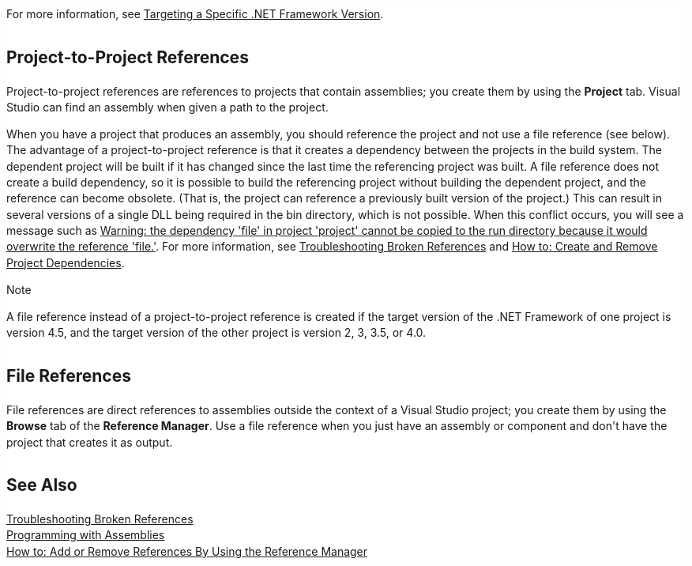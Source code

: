  For more information, see [Targeting a Specific .NET Framework Version](../VS_IDE/Targeting-a-Specific-.NET-Framework-Version.md).  
  
## Project-to-Project References  
 Project-to-project references are references to projects that contain assemblies; you create them by using the **Project** tab. Visual Studio can find an assembly when given a path to the project.  
  
 When you have a project that produces an assembly, you should reference the project and not use a file reference (see below). The advantage of a project-to-project reference is that it creates a dependency between the projects in the build system. The dependent project will be built if it has changed since the last time the referencing project was built. A file reference does not create a build dependency, so it is possible to build the referencing project without building the dependent project, and the reference can become obsolete. (That is, the project can reference a previously built version of the project.) This can result in several versions of a single DLL being required in the bin directory, which is not possible. When this conflict occurs, you will see a message such as [Warning: the dependency 'file' in project 'project' cannot be copied to the run directory because it would overwrite the reference 'file.'](../VS_not_in_toc/Warning--the-dependency--file--in-project--project--cannot-be-copied-to-the-run-directory-because-it-would-overwrite-the-reference--file.-.md). For more information, see [Troubleshooting Broken References](../VS_IDE/Troubleshooting-Broken-References.md) and [How to: Create and Remove Project Dependencies](../VS_IDE/How-to--Create-and-Remove-Project-Dependencies.md).  
  
> [!NOTE]
>  A file reference instead of a project-to-project reference is created if the target version of the .NET Framework of one project is version 4.5, and the target version of the other project is version 2, 3, 3.5, or 4.0.  
  
## File References  
 File references are direct references to assemblies outside the context of a Visual Studio project; you create them by using the **Browse** tab of the **Reference Manager**. Use a file reference when you just have an assembly or component and don't have the project that creates it as output.  
  
## See Also  
 [Troubleshooting Broken References](../VS_IDE/Troubleshooting-Broken-References.md)   
 [Programming with Assemblies](../Topic/Programming%20with%20Assemblies.md)   
 [How to: Add or Remove References By Using the Reference Manager](../VS_IDE/How-to--Add-or-Remove-References-By-Using-the-Reference-Manager.md)